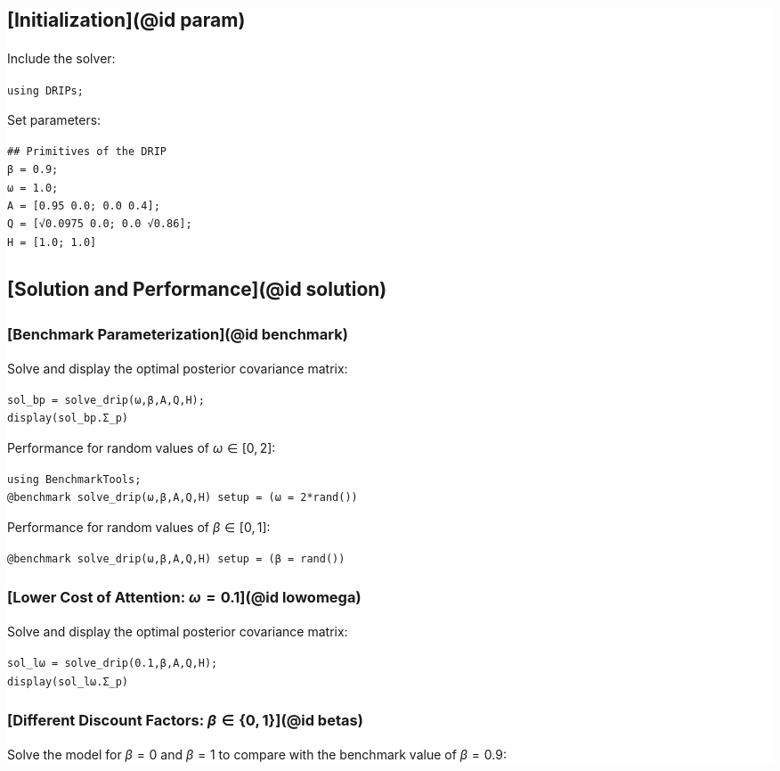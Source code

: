 ## [Initialization](@id param)
Include the solver:


```example 1
using DRIPs;
```

Set parameters:


```example 1
## Primitives of the DRIP
β = 0.9;
ω = 1.0;
A = [0.95 0.0; 0.0 0.4];
Q = [√0.0975 0.0; 0.0 √0.86];
H = [1.0; 1.0]
```

## [Solution and Performance](@id solution)
### [Benchmark Parameterization](@id benchmark)
Solve and display the optimal posterior covariance matrix:


```example 1
sol_bp = solve_drip(ω,β,A,Q,H);
display(sol_bp.Σ_p)
```

Performance for random values of $\omega\in [0,2]$:


```example 1
using BenchmarkTools;
@benchmark solve_drip(ω,β,A,Q,H) setup = (ω = 2*rand())
```

Performance for random values of $\beta\in[0,1]$:


```example 1
@benchmark solve_drip(ω,β,A,Q,H) setup = (β = rand())
```

### [Lower Cost of Attention: $\omega = 0.1$](@id lowomega)
Solve and display the optimal posterior covariance matrix:


```example 1
sol_lω = solve_drip(0.1,β,A,Q,H);
display(sol_lω.Σ_p)
```

### [Different Discount Factors: $\beta \in \{0,1\}$](@id betas)
Solve the model for $\beta=0$ and $\beta=1$ to compare with the benchmark value of $\beta=0.9$:
